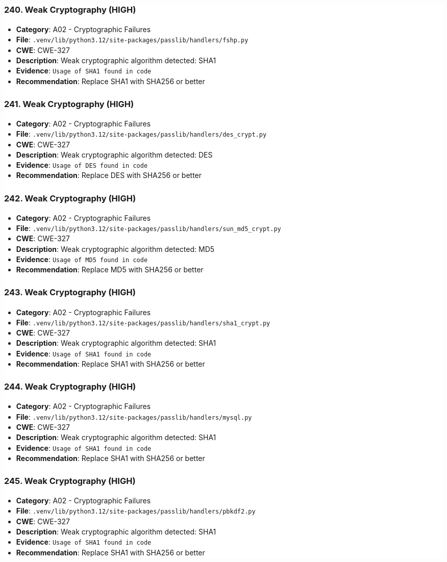 ### 240. Weak Cryptography (HIGH)

- **Category**: A02 - Cryptographic Failures
- **File**: `.venv/lib/python3.12/site-packages/passlib/handlers/fshp.py`
- **CWE**: CWE-327
- **Description**: Weak cryptographic algorithm detected: SHA1
- **Evidence**: `Usage of SHA1 found in code`
- **Recommendation**: Replace SHA1 with SHA256 or better

### 241. Weak Cryptography (HIGH)

- **Category**: A02 - Cryptographic Failures
- **File**: `.venv/lib/python3.12/site-packages/passlib/handlers/des_crypt.py`
- **CWE**: CWE-327
- **Description**: Weak cryptographic algorithm detected: DES
- **Evidence**: `Usage of DES found in code`
- **Recommendation**: Replace DES with SHA256 or better

### 242. Weak Cryptography (HIGH)

- **Category**: A02 - Cryptographic Failures
- **File**: `.venv/lib/python3.12/site-packages/passlib/handlers/sun_md5_crypt.py`
- **CWE**: CWE-327
- **Description**: Weak cryptographic algorithm detected: MD5
- **Evidence**: `Usage of MD5 found in code`
- **Recommendation**: Replace MD5 with SHA256 or better

### 243. Weak Cryptography (HIGH)

- **Category**: A02 - Cryptographic Failures
- **File**: `.venv/lib/python3.12/site-packages/passlib/handlers/sha1_crypt.py`
- **CWE**: CWE-327
- **Description**: Weak cryptographic algorithm detected: SHA1
- **Evidence**: `Usage of SHA1 found in code`
- **Recommendation**: Replace SHA1 with SHA256 or better

### 244. Weak Cryptography (HIGH)

- **Category**: A02 - Cryptographic Failures
- **File**: `.venv/lib/python3.12/site-packages/passlib/handlers/mysql.py`
- **CWE**: CWE-327
- **Description**: Weak cryptographic algorithm detected: SHA1
- **Evidence**: `Usage of SHA1 found in code`
- **Recommendation**: Replace SHA1 with SHA256 or better

### 245. Weak Cryptography (HIGH)

- **Category**: A02 - Cryptographic Failures
- **File**: `.venv/lib/python3.12/site-packages/passlib/handlers/pbkdf2.py`
- **CWE**: CWE-327
- **Description**: Weak cryptographic algorithm detected: SHA1
- **Evidence**: `Usage of SHA1 found in code`
- **Recommendation**: Replace SHA1 with SHA256 or better
